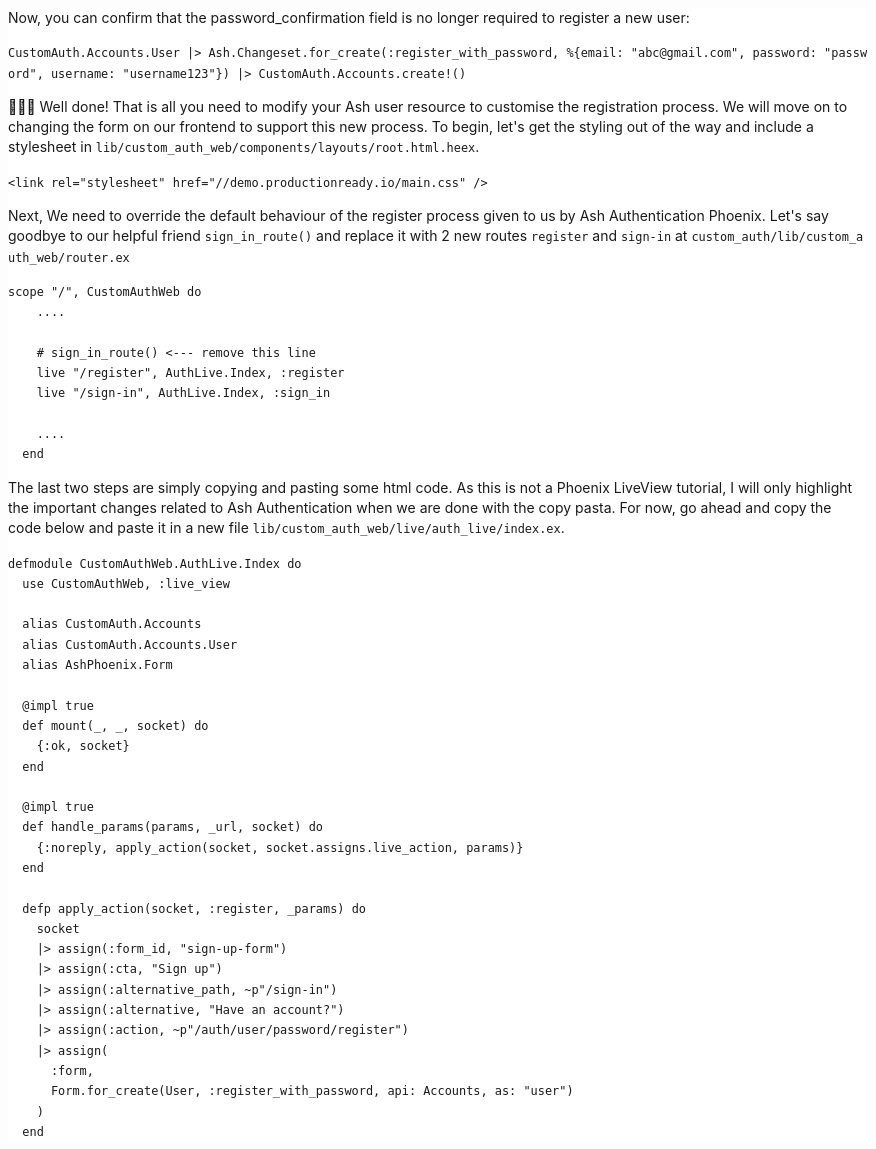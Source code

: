 Now, you can confirm that the password_confirmation field is no longer required to register a new user:
```
CustomAuth.Accounts.User |> Ash.Changeset.for_create(:register_with_password, %{email: "abc@gmail.com", password: "password", username: "username123"}) |> CustomAuth.Accounts.create!()
```

🥳🥳🥳 Well done! That is all you need to modify your Ash user resource to customise the registration process. We will move on to changing the form on our frontend to support this new process. To begin, let's get the styling out of the way and include a stylesheet in `lib/custom_auth_web/components/layouts/root.html.heex`. 

```
<link rel="stylesheet" href="//demo.productionready.io/main.css" />
```

Next, We need to override the default behaviour of the register process given to us by Ash Authentication Phoenix. Let's say goodbye to our helpful friend `sign_in_route()` and replace it with 2 new routes `register` and `sign-in` at `custom_auth/lib/custom_auth_web/router.ex`

```
scope "/", CustomAuthWeb do
    ....

    # sign_in_route() <--- remove this line
    live "/register", AuthLive.Index, :register
    live "/sign-in", AuthLive.Index, :sign_in
    
    ....
  end
```

The last two steps are simply copying and pasting some html code. As this is not a Phoenix LiveView tutorial, I will only highlight the important changes related to Ash Authentication when we are done with the copy pasta. For now, go ahead and copy the code below and paste it in a new file `lib/custom_auth_web/live/auth_live/index.ex`. 

```
defmodule CustomAuthWeb.AuthLive.Index do
  use CustomAuthWeb, :live_view

  alias CustomAuth.Accounts
  alias CustomAuth.Accounts.User
  alias AshPhoenix.Form

  @impl true
  def mount(_, _, socket) do
    {:ok, socket}
  end

  @impl true
  def handle_params(params, _url, socket) do
    {:noreply, apply_action(socket, socket.assigns.live_action, params)}
  end

  defp apply_action(socket, :register, _params) do
    socket
    |> assign(:form_id, "sign-up-form")
    |> assign(:cta, "Sign up")
    |> assign(:alternative_path, ~p"/sign-in")
    |> assign(:alternative, "Have an account?")
    |> assign(:action, ~p"/auth/user/password/register")
    |> assign(
      :form,
      Form.for_create(User, :register_with_password, api: Accounts, as: "user")
    )
  end

```